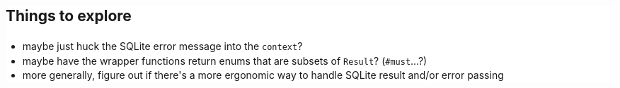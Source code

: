 Things to explore
-----------------
 - maybe just huck the SQLite error message into the `context`?
 - maybe have the wrapper functions return enums that are subsets of `Result`? (`#must`...?)
 - more generally, figure out if there's a more ergonomic way to handle SQLite result and/or error passing
